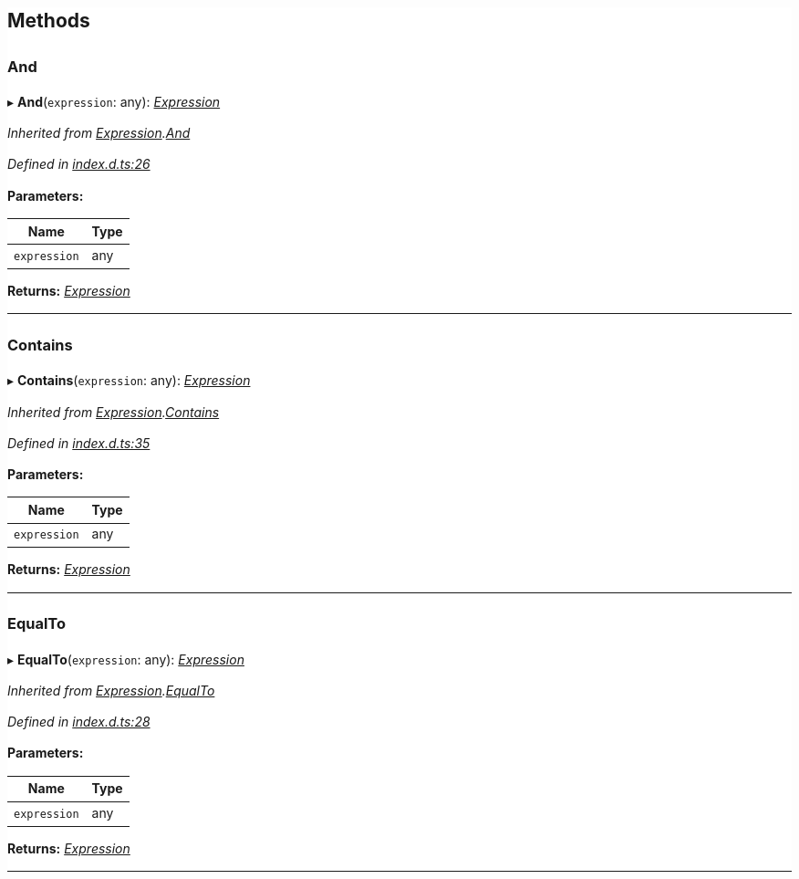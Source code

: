 ## Methods

###  And

▸ **And**(`expression`: any): *[Expression](akumina.expression.md)*

*Inherited from [Expression](akumina.expression.md).[And](akumina.expression.md#and)*

*Defined in [index.d.ts:26](https://github.com/DefinitelyTyped/DefinitelyTyped/blob/0b97a539e8/types/akumina-core/index.d.ts#L26)*

**Parameters:**

Name | Type |
------ | ------ |
`expression` | any |

**Returns:** *[Expression](akumina.expression.md)*

___

###  Contains

▸ **Contains**(`expression`: any): *[Expression](akumina.expression.md)*

*Inherited from [Expression](akumina.expression.md).[Contains](akumina.expression.md#contains)*

*Defined in [index.d.ts:35](https://github.com/DefinitelyTyped/DefinitelyTyped/blob/0b97a539e8/types/akumina-core/index.d.ts#L35)*

**Parameters:**

Name | Type |
------ | ------ |
`expression` | any |

**Returns:** *[Expression](akumina.expression.md)*

___

###  EqualTo

▸ **EqualTo**(`expression`: any): *[Expression](akumina.expression.md)*

*Inherited from [Expression](akumina.expression.md).[EqualTo](akumina.expression.md#equalto)*

*Defined in [index.d.ts:28](https://github.com/DefinitelyTyped/DefinitelyTyped/blob/0b97a539e8/types/akumina-core/index.d.ts#L28)*

**Parameters:**

Name | Type |
------ | ------ |
`expression` | any |

**Returns:** *[Expression](akumina.expression.md)*

___
